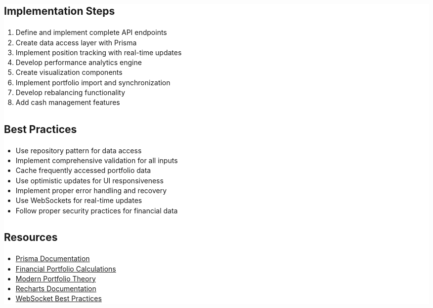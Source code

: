 ## Implementation Steps

1. Define and implement complete API endpoints
2. Create data access layer with Prisma
3. Implement position tracking with real-time updates
4. Develop performance analytics engine
5. Create visualization components
6. Implement portfolio import and synchronization
7. Develop rebalancing functionality
8. Add cash management features

## Best Practices

- Use repository pattern for data access
- Implement comprehensive validation for all inputs
- Cache frequently accessed portfolio data
- Use optimistic updates for UI responsiveness
- Implement proper error handling and recovery
- Use WebSockets for real-time updates
- Follow proper security practices for financial data

## Resources

- [Prisma Documentation](https://www.prisma.io/docs)
- [Financial Portfolio Calculations](https://www.investopedia.com/terms/p/portfolio-performance.asp)
- [Modern Portfolio Theory](https://www.investopedia.com/terms/m/modernportfoliotheory.asp)
- [Recharts Documentation](https://recharts.org/en-US/api)
- [WebSocket Best Practices](https://websockets.readthedocs.io/en/stable/intro.html)
